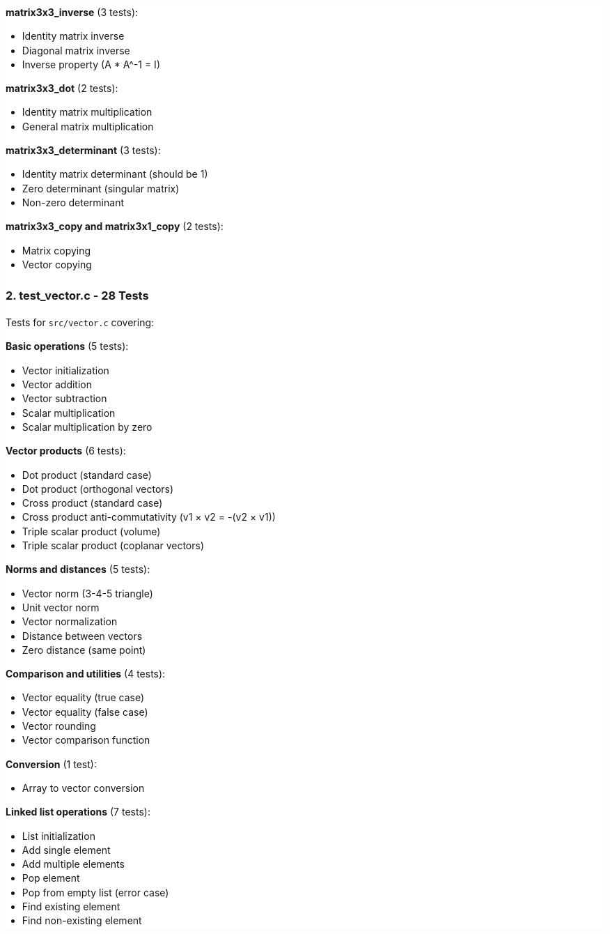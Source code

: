 **matrix3x3_inverse** (3 tests):
- Identity matrix inverse
- Diagonal matrix inverse
- Inverse property (A * A^-1 = I)

**matrix3x3_dot** (2 tests):
- Identity matrix multiplication
- General matrix multiplication

**matrix3x3_determinant** (3 tests):
- Identity matrix determinant (should be 1)
- Zero determinant (singular matrix)
- Non-zero determinant

**matrix3x3_copy and matrix3x1_copy** (2 tests):
- Matrix copying
- Vector copying

### 2. test_vector.c - 28 Tests

Tests for `src/vector.c` covering:

**Basic operations** (5 tests):
- Vector initialization
- Vector addition
- Vector subtraction
- Scalar multiplication
- Scalar multiplication by zero

**Vector products** (6 tests):
- Dot product (standard case)
- Dot product (orthogonal vectors)
- Cross product (standard case)
- Cross product anti-commutativity (v1 × v2 = -(v2 × v1))
- Triple scalar product (volume)
- Triple scalar product (coplanar vectors)

**Norms and distances** (5 tests):
- Vector norm (3-4-5 triangle)
- Unit vector norm
- Vector normalization
- Distance between vectors
- Zero distance (same point)

**Comparison and utilities** (4 tests):
- Vector equality (true case)
- Vector equality (false case)
- Vector rounding
- Vector comparison function

**Conversion** (1 test):
- Array to vector conversion

**Linked list operations** (7 tests):
- List initialization
- Add single element
- Add multiple elements
- Pop element
- Pop from empty list (error case)
- Find existing element
- Find non-existing element
